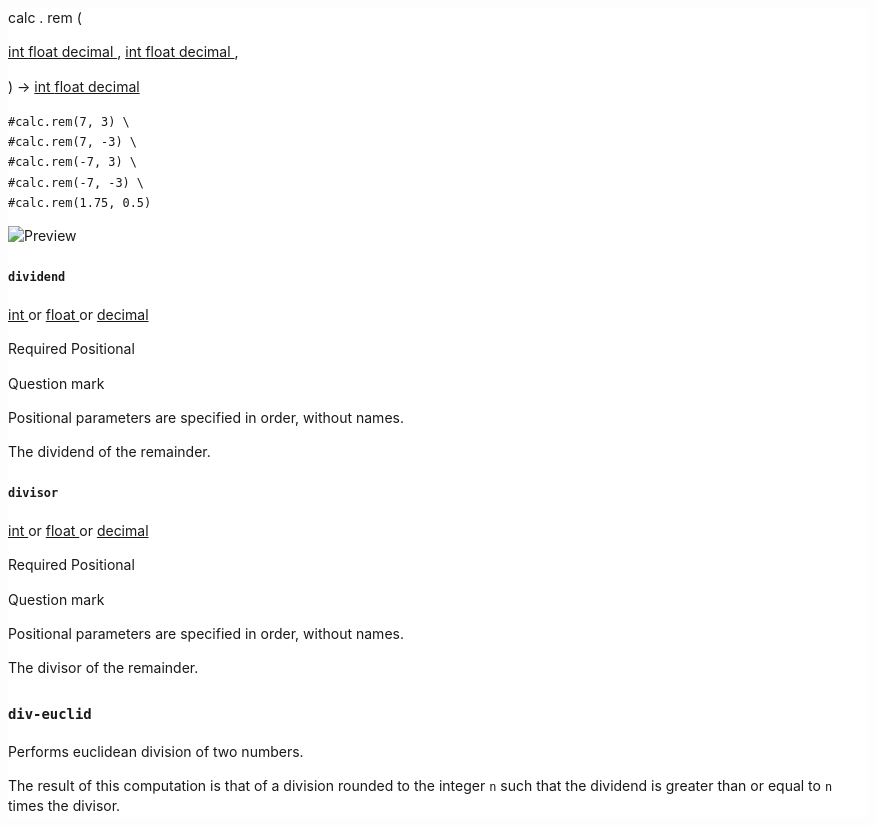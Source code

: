 calc  .  rem  (

[ int ](/docs/reference/foundations/int/) [ float
](/docs/reference/foundations/float/) [ decimal
](/docs/reference/foundations/decimal/) ,  [ int
](/docs/reference/foundations/int/) [ float
](/docs/reference/foundations/float/) [ decimal
](/docs/reference/foundations/decimal/) ,

)  -> [ int ](/docs/reference/foundations/int/) [ float
](/docs/reference/foundations/float/) [ decimal
](/docs/reference/foundations/decimal/)

    
    
    #calc.rem(7, 3) \
    #calc.rem(7, -3) \
    #calc.rem(-7, 3) \
    #calc.rem(-7, -3) \
    #calc.rem(1.75, 0.5)
    

![Preview](/assets/docs/h9kAd8BZ_4qaZUm7WWIpgQAAAAAAAAAA.png)

####  ` dividend `

[ int ](/docs/reference/foundations/int/) or  [ float
](/docs/reference/foundations/float/) or  [ decimal
](/docs/reference/foundations/decimal/)

Required  Positional

Question mark

Positional parameters are specified in order, without names.

The dividend of the remainder.

####  ` divisor `

[ int ](/docs/reference/foundations/int/) or  [ float
](/docs/reference/foundations/float/) or  [ decimal
](/docs/reference/foundations/decimal/)

Required  Positional

Question mark

Positional parameters are specified in order, without names.

The divisor of the remainder.

###  ` div-euclid `

Performs euclidean division of two numbers.

The result of this computation is that of a division rounded to the integer `
n ` such that the dividend is greater than or equal to ` n ` times the
divisor.
